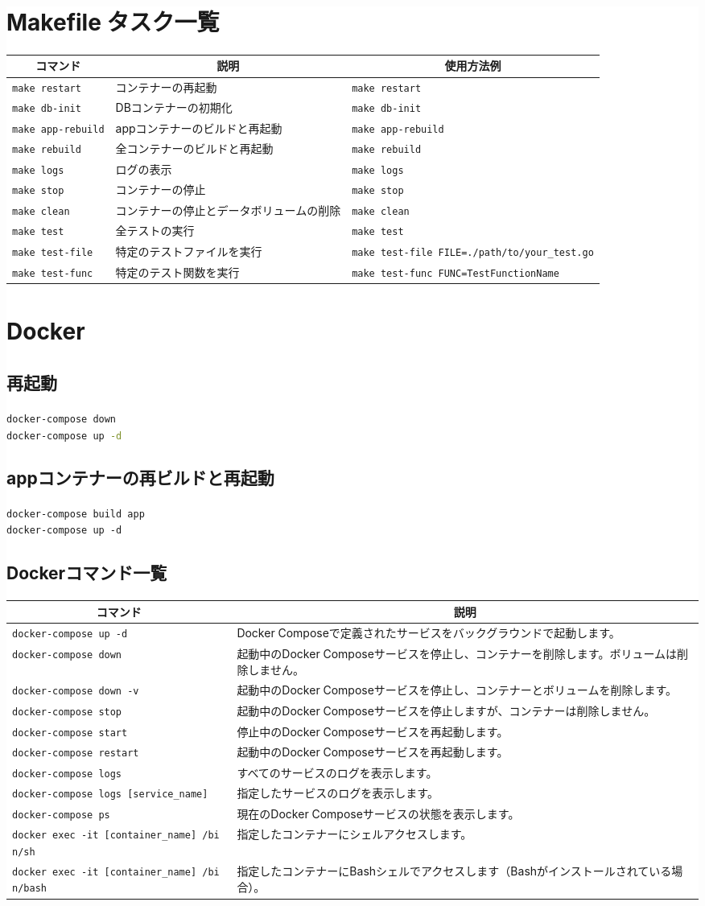 # Makefile タスク一覧

| コマンド         | 説明                                           | 使用方法例                                      |
|------------------|------------------------------------------------|------------------------------------------------|
| `make restart`   | コンテナーの再起動                               | `make restart`                                 |
| `make db-init`   | DBコンテナーの初期化                             | `make db-init`                                 |
| `make app-rebuild` | appコンテナーのビルドと再起動                   | `make app-rebuild`                             |
| `make rebuild`   | 全コンテナーのビルドと再起動                     | `make rebuild`                                 |
| `make logs`      | ログの表示                                     | `make logs`                                    |
| `make stop`      | コンテナーの停止                                 | `make stop`                                    |
| `make clean`     | コンテナーの停止とデータボリュームの削除         | `make clean`                                   |
| `make test`      | 全テストの実行                                 | `make test`                                    |
| `make test-file` | 特定のテストファイルを実行                     | `make test-file FILE=./path/to/your_test.go`   |
| `make test-func` | 特定のテスト関数を実行                         | `make test-func FUNC=TestFunctionName`         |

# Docker

## 再起動

```bash
docker-compose down
docker-compose up -d
```

## appコンテナーの再ビルドと再起動

```
docker-compose build app
docker-compose up -d
```

## Dockerコマンド一覧

| コマンド | 説明 |
|----------|------|
| `docker-compose up -d` | Docker Composeで定義されたサービスをバックグラウンドで起動します。 |
| `docker-compose down` | 起動中のDocker Composeサービスを停止し、コンテナーを削除します。ボリュームは削除しません。 |
| `docker-compose down -v` | 起動中のDocker Composeサービスを停止し、コンテナーとボリュームを削除します。 |
| `docker-compose stop` | 起動中のDocker Composeサービスを停止しますが、コンテナーは削除しません。 |
| `docker-compose start` | 停止中のDocker Composeサービスを再起動します。 |
| `docker-compose restart` | 起動中のDocker Composeサービスを再起動します。 |
| `docker-compose logs` | すべてのサービスのログを表示します。 |
| `docker-compose logs [service_name]` | 指定したサービスのログを表示します。 |
| `docker-compose ps` | 現在のDocker Composeサービスの状態を表示します。 |
| `docker exec -it [container_name] /bin/sh` | 指定したコンテナーにシェルアクセスします。 |
| `docker exec -it [container_name] /bin/bash` | 指定したコンテナーにBashシェルでアクセスします（Bashがインストールされている場合）。 |